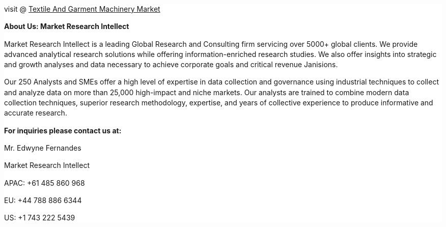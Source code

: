 visit&nbsp;@</strong>&nbsp;</span><span class="font-[700]"><a href="https://www.marketresearchintellect.com/product/textile-and-garment-machinery-market/?utm_source=Linkedin&utm_medium=858" target="_blank" data-tracking-control-name="article-ssr-frontend-pulse_little-text-block" data-tracking-will-navigate="" data-test-link="">Textile And Garment Machinery Market</a></span></p><p><strong><span class="font-[700]">About Us: Market Research Intellect</span></strong></p><p><span class="">Market Research Intellect is a leading Global Research and Consulting firm servicing over 5000+ global clients. We provide advanced analytical research solutions while offering information-enriched research studies.&nbsp;</span>We also offer insights into strategic and growth analyses and data necessary to achieve corporate goals and critical revenue Janisions.</p><p><span class="">Our 250 Analysts and SMEs offer a high level of expertise in data collection and governance using industrial techniques to collect and analyze data on more than 25,000 high-impact and niche markets. Our analysts are trained to combine modern data collection techniques, superior research methodology, expertise, and years of collective experience to produce informative and accurate research.</span></p><p><strong>For inquiries please contact us at:</strong></p><p>Mr. Edwyne Fernandes</p><p>Market Research Intellect</p><p>APAC: +61 485 860 968</p><p>EU: +44 788 886 6344</p><p>US: +1 743 222 5439</p>
